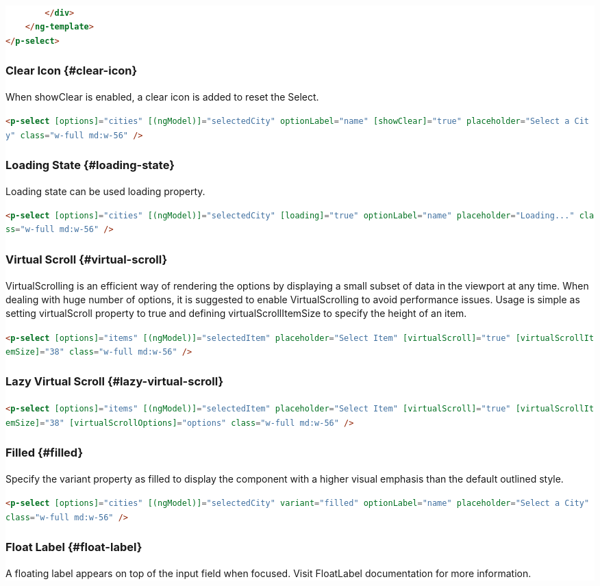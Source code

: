 ```html
        </div>
    </ng-template>
</p-select>
```

### Clear Icon {#clear-icon}

When showClear is enabled, a clear icon is added to reset the Select.

```html
<p-select [options]="cities" [(ngModel)]="selectedCity" optionLabel="name" [showClear]="true" placeholder="Select a City" class="w-full md:w-56" />
```

### Loading State {#loading-state}

Loading state can be used loading property.

```html
<p-select [options]="cities" [(ngModel)]="selectedCity" [loading]="true" optionLabel="name" placeholder="Loading..." class="w-full md:w-56" />
```

### Virtual Scroll {#virtual-scroll}

VirtualScrolling is an efficient way of rendering the options by displaying a small subset of data in the viewport at any time. When dealing with huge number of options, it is suggested to enable VirtualScrolling to avoid performance issues. Usage is simple as setting virtualScroll property to true and defining virtualScrollItemSize to specify the height of an item.

```html
<p-select [options]="items" [(ngModel)]="selectedItem" placeholder="Select Item" [virtualScroll]="true" [virtualScrollItemSize]="38" class="w-full md:w-56" />
```

### Lazy Virtual Scroll {#lazy-virtual-scroll}

```html
<p-select [options]="items" [(ngModel)]="selectedItem" placeholder="Select Item" [virtualScroll]="true" [virtualScrollItemSize]="38" [virtualScrollOptions]="options" class="w-full md:w-56" />
```

### Filled {#filled}

Specify the variant property as filled to display the component with a higher visual emphasis than the default outlined style.

```html
<p-select [options]="cities" [(ngModel)]="selectedCity" variant="filled" optionLabel="name" placeholder="Select a City" class="w-full md:w-56" />
```

### Float Label {#float-label}

A floating label appears on top of the input field when focused. Visit FloatLabel documentation for more information.
